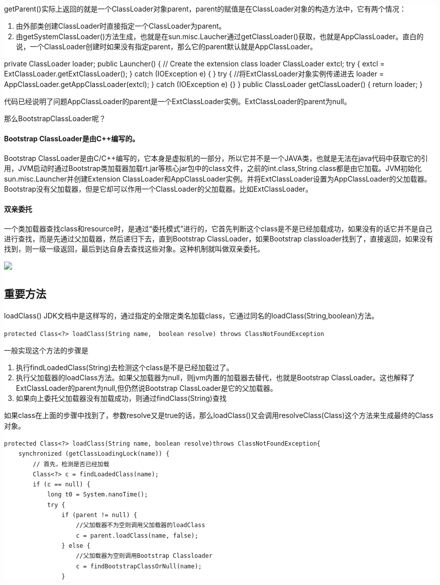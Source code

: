 getParent()实际上返回的就是一个ClassLoader对象parent，parent的赋值是在ClassLoader对象的构造方法中，它有两个情况： 
1. 由外部类创建ClassLoader时直接指定一个ClassLoader为parent。 
2. 由getSystemClassLoader()方法生成，也就是在sun.misc.Laucher通过getClassLoader()获取，也就是AppClassLoader。直白的说，一个ClassLoader创建时如果没有指定parent，那么它的parent默认就是AppClassLoader。

  private ClassLoader loader;
  public Launcher() {
        // Create the extension class loader
        ClassLoader extcl;
        try {
            extcl = ExtClassLoader.getExtClassLoader();
        } catch (IOException e) { }
       try {
        //将ExtClassLoader对象实例传递进去
            loader = AppClassLoader.getAppClassLoader(extcl);
        } catch (IOException e) {}
  }
  public ClassLoader getClassLoader() {
        return loader;
    }

代码已经说明了问题AppClassLoader的parent是一个ExtClassLoader实例。ExtClassLoader的parent为null。

那么BootstrapClassLoader呢？

#### Bootstrap ClassLoader是由C++编写的。
Bootstrap ClassLoader是由C/C++编写的，它本身是虚拟机的一部分，所以它并不是一个JAVA类，也就是无法在java代码中获取它的引用，JVM启动时通过Bootstrap类加载器加载rt.jar等核心jar包中的class文件，之前的int.class,String.class都是由它加载。JVM初始化sun.misc.Launcher并创建Extension ClassLoader和AppClassLoader实例。并将ExtClassLoader设置为AppClassLoader的父加载器。Bootstrap没有父加载器，但是它却可以作用一个ClassLoader的父加载器。比如ExtClassLoader。

#### 双亲委托
一个类加载器查找class和resource时，是通过“委托模式”进行的，它首先判断这个class是不是已经加载成功，如果没有的话它并不是自己进行查找，而是先通过父加载器，然后递归下去，直到Bootstrap ClassLoader，如果Bootstrap classloader找到了，直接返回，如果没有找到，则一级一级返回，最后到达自身去查找这些对象。这种机制就叫做双亲委托。 

![](http://img.blog.csdn.net/20170210192931505?watermark/2/text/aHR0cDovL2Jsb2cuY3Nkbi5uZXQvYnJpYmx1ZQ==/font/5a6L5L2T/fontsize/400/fill/I0JBQkFCMA==/dissolve/70/gravity/SouthEast)

## 重要方法
loadClass()
JDK文档中是这样写的，通过指定的全限定类名加载class，它通过同名的loadClass(String,boolean)方法。

	protected Class<?> loadClass(String name,  boolean resolve) throws ClassNotFoundException

一般实现这个方法的步骤是 

1. 执行findLoadedClass(String)去检测这个class是不是已经加载过了。 
2. 执行父加载器的loadClass方法。如果父加载器为null，则jvm内置的加载器去替代，也就是Bootstrap ClassLoader。这也解释了ExtClassLoader的parent为null,但仍然说Bootstrap ClassLoader是它的父加载器。 
3. 如果向上委托父加载器没有加载成功，则通过findClass(String)查找

如果class在上面的步骤中找到了，参数resolve又是true的话，那么loadClass()又会调用resolveClass(Class)这个方法来生成最终的Class对象。 

	protected Class<?> loadClass(String name, boolean resolve)throws ClassNotFoundException{
	    synchronized (getClassLoadingLock(name)) {
	        // 首先，检测是否已经加载
	        Class<?> c = findLoadedClass(name);
	        if (c == null) {
	            long t0 = System.nanoTime();
	            try {
	                if (parent != null) {
	                    //父加载器不为空则调用父加载器的loadClass
	                    c = parent.loadClass(name, false);
	                } else {
	                    //父加载器为空则调用Bootstrap Classloader
	                    c = findBootstrapClassOrNull(name);
	                }